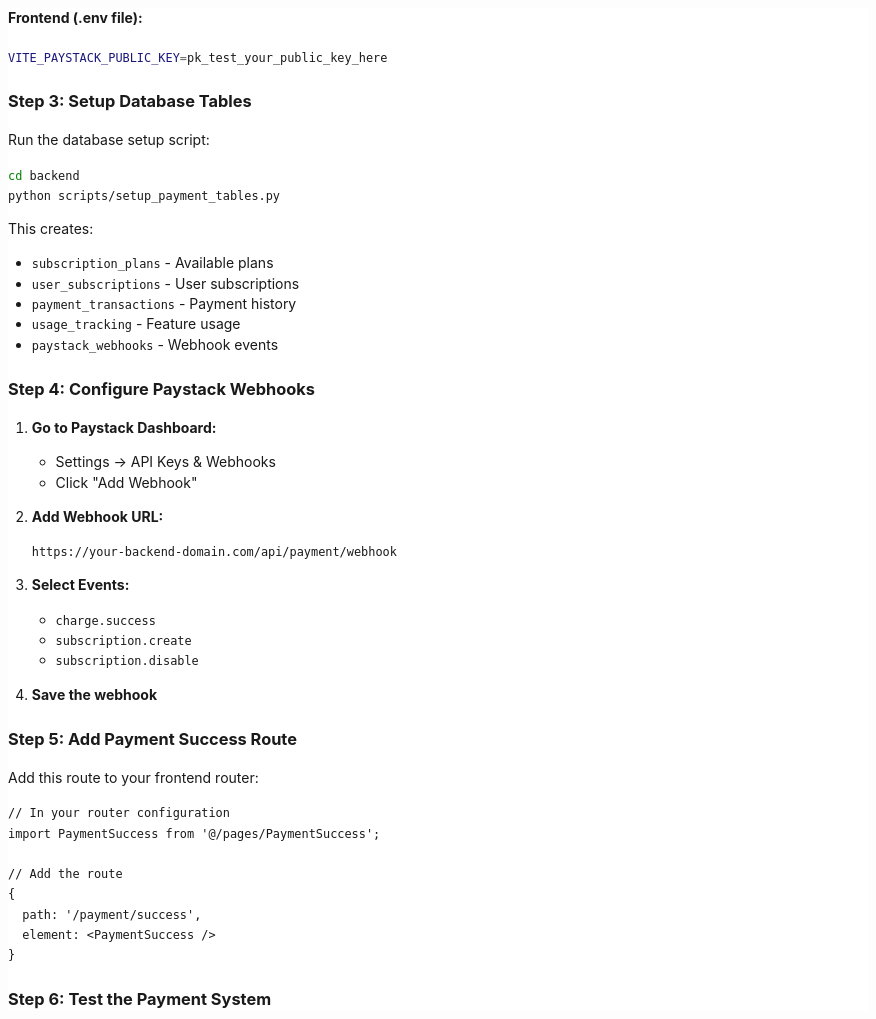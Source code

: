 #### Frontend (.env file):
```bash
VITE_PAYSTACK_PUBLIC_KEY=pk_test_your_public_key_here
```

### Step 3: Setup Database Tables

Run the database setup script:
```bash
cd backend
python scripts/setup_payment_tables.py
```

This creates:
- `subscription_plans` - Available plans
- `user_subscriptions` - User subscriptions
- `payment_transactions` - Payment history
- `usage_tracking` - Feature usage
- `paystack_webhooks` - Webhook events

### Step 4: Configure Paystack Webhooks

1. **Go to Paystack Dashboard:**
   - Settings → API Keys & Webhooks
   - Click "Add Webhook"

2. **Add Webhook URL:**
   ```
   https://your-backend-domain.com/api/payment/webhook
   ```

3. **Select Events:**
   - `charge.success`
   - `subscription.create`
   - `subscription.disable`

4. **Save the webhook**

### Step 5: Add Payment Success Route

Add this route to your frontend router:

```tsx
// In your router configuration
import PaymentSuccess from '@/pages/PaymentSuccess';

// Add the route
{
  path: '/payment/success',
  element: <PaymentSuccess />
}
```

### Step 6: Test the Payment System
